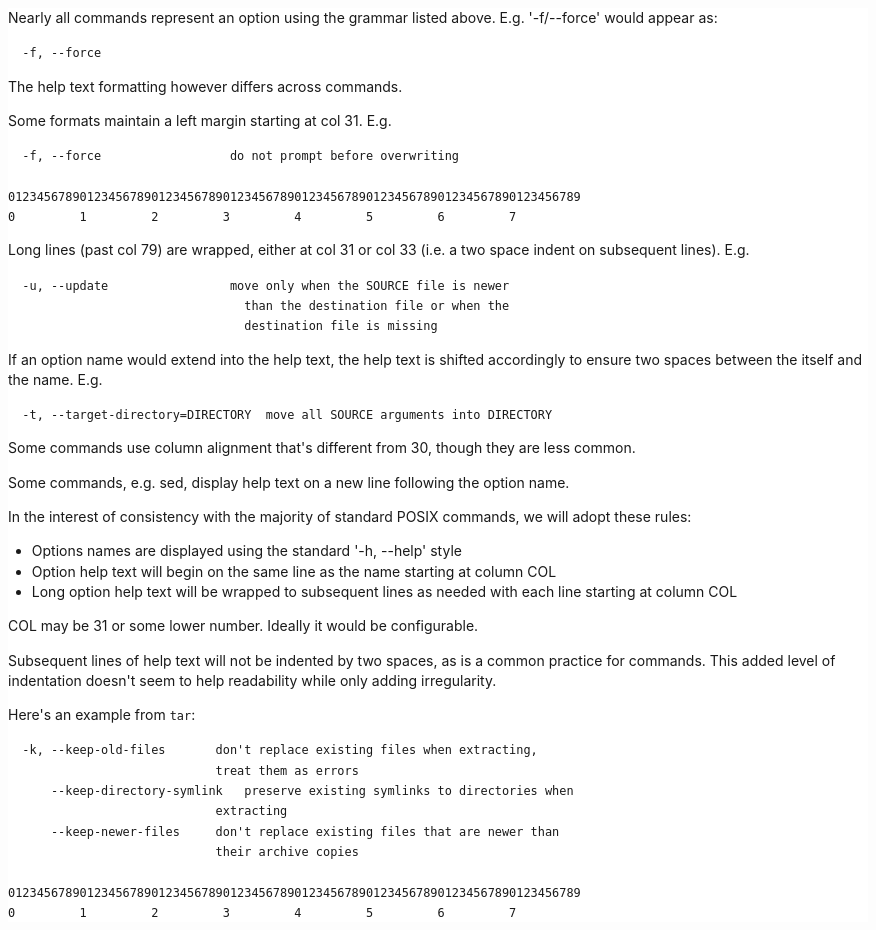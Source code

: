 Nearly all commands represent an option using the grammar listed
above. E.g. '-f/--force' would appear as:

      -f, --force

The help text formatting however differs across commands.

Some formats maintain a left margin starting at col 31. E.g.

      -f, --force                  do not prompt before overwriting

    01234567890123456789012345678901234567890123456789012345678901234567890123456789
    0         1         2         3         4         5         6         7

Long lines (past col 79) are wrapped, either at col 31 or col 33
(i.e. a two space indent on subsequent lines). E.g.

      -u, --update                 move only when the SOURCE file is newer
                                     than the destination file or when the
                                     destination file is missing

If an option name would extend into the help text, the help text is
shifted accordingly to ensure two spaces between the itself and the
name. E.g.

      -t, --target-directory=DIRECTORY  move all SOURCE arguments into DIRECTORY

Some commands use column alignment that's different from 30, though
they are less common.

Some commands, e.g. sed, display help text on a new line following the
option name.

In the interest of consistency with the majority of standard POSIX
commands, we will adopt these rules:

- Options names are displayed using the standard '-h, --help' style
- Option help text will begin on the same line as the name starting at
  column COL
- Long option help text will be wrapped to subsequent lines as needed
  with each line starting at column COL

COL may be 31 or some lower number. Ideally it would be configurable.

Subsequent lines of help text will not be indented by two spaces, as
is a common practice for commands. This added level of indentation
doesn't seem to help readability while only adding irregularity.

Here's an example from `tar`:

      -k, --keep-old-files       don't replace existing files when extracting,
                                 treat them as errors
          --keep-directory-symlink   preserve existing symlinks to directories when
                                 extracting
          --keep-newer-files     don't replace existing files that are newer than
                                 their archive copies

    01234567890123456789012345678901234567890123456789012345678901234567890123456789
    0         1         2         3         4         5         6         7

